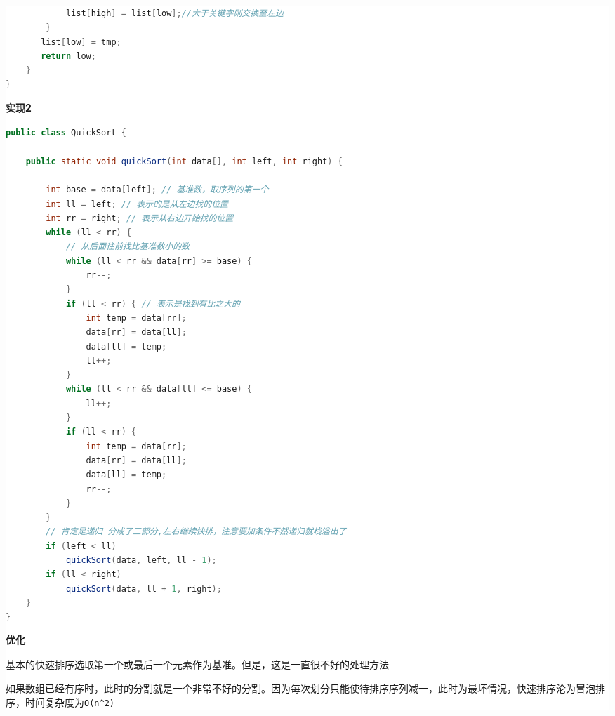 ```java
            list[high] = list[low];//大于关键字则交换至左边   
        }     
       list[low] = tmp;           
       return low;                   
    } 
}
```

**实现2**

```java
public class QuickSort {
 
	public static void quickSort(int data[], int left, int right) {
 
		int base = data[left]; // 基准数，取序列的第一个
		int ll = left; // 表示的是从左边找的位置
		int rr = right; // 表示从右边开始找的位置
		while (ll < rr) {
			// 从后面往前找比基准数小的数
			while (ll < rr && data[rr] >= base) {
				rr--;
			}
			if (ll < rr) { // 表示是找到有比之大的
				int temp = data[rr];
				data[rr] = data[ll];
				data[ll] = temp;
				ll++;
			}
			while (ll < rr && data[ll] <= base) {
				ll++;
			}
			if (ll < rr) {
				int temp = data[rr];
				data[rr] = data[ll];
				data[ll] = temp;
				rr--;
			}
		}
		// 肯定是递归 分成了三部分,左右继续快排，注意要加条件不然递归就栈溢出了
		if (left < ll)
			quickSort(data, left, ll - 1);
		if (ll < right)
			quickSort(data, ll + 1, right);
	}
}
```

**优化**

基本的快速排序选取第一个或最后一个元素作为基准。但是，这是一直很不好的处理方法

如果数组已经有序时，此时的分割就是一个非常不好的分割。因为每次划分只能使待排序序列减一，此时为最坏情况，快速排序沦为冒泡排序，时间复杂度为`O(n^2)`
